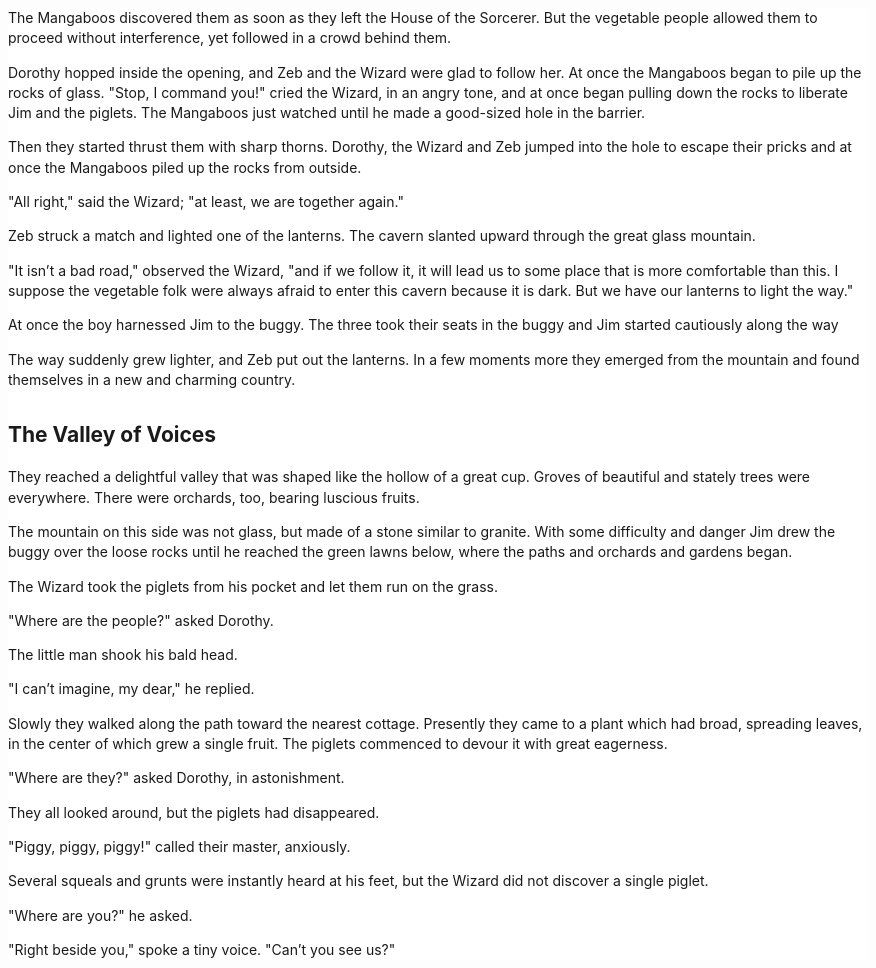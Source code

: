 The Mangaboos discovered them as soon as they left the House of the Sorcerer. But the vegetable people allowed them to proceed without interference, yet followed in a crowd behind them.

Dorothy hopped inside the opening, and Zeb and the Wizard were glad to follow her. At once the Mangaboos began to pile up the rocks of glass. "Stop, I command you!" cried the Wizard, in an angry tone, and at once began pulling down the rocks to liberate Jim and the piglets. The Mangaboos just watched until he made a good-sized hole in the barrier.

Then they started thrust them with sharp thorns. Dorothy, the Wizard and Zeb jumped into the hole to escape their pricks and at once the Mangaboos piled up the rocks from outside.

"All right," said the Wizard; "at least, we are together again."

Zeb struck a match and lighted one of the lanterns. The cavern slanted upward through the great glass mountain.

"It isn’t a bad road," observed the Wizard, "and if we follow it, it will lead us to some place that is more comfortable than this. I suppose the vegetable folk were always afraid to enter this cavern because it is dark. But we have our lanterns to light the way."

At once the boy harnessed Jim to the buggy. The three took their seats in the buggy and Jim started cautiously along the way

The way suddenly grew lighter, and Zeb put out the lanterns. In a few moments more they emerged from the mountain and found themselves in a new and charming country.

## The Valley of Voices

They reached a delightful valley that was shaped like the hollow of a great cup. Groves of beautiful and stately trees were everywhere. There were orchards, too, bearing luscious fruits.

The mountain on this side was not glass, but made of a stone similar to granite. With some difficulty and danger Jim drew the buggy over the loose rocks until he reached the green lawns below, where the paths and orchards and gardens began.

The Wizard took the piglets from his pocket and let them run on the grass.

"Where are the people?" asked Dorothy.

The little man shook his bald head.

"I can’t imagine, my dear," he replied.

Slowly they walked along the path toward the nearest cottage. Presently they came to a plant which had broad, spreading leaves, in the center of which grew a single fruit. The piglets commenced to devour it with great eagerness.

"Where are they?" asked Dorothy, in astonishment.

They all looked around, but the piglets had disappeared.

"Piggy, piggy, piggy!" called their master, anxiously.

Several squeals and grunts were instantly heard at his feet, but the Wizard did not discover a single piglet.

"Where are you?" he asked.

"Right beside you," spoke a tiny voice. "Can’t you see us?"
